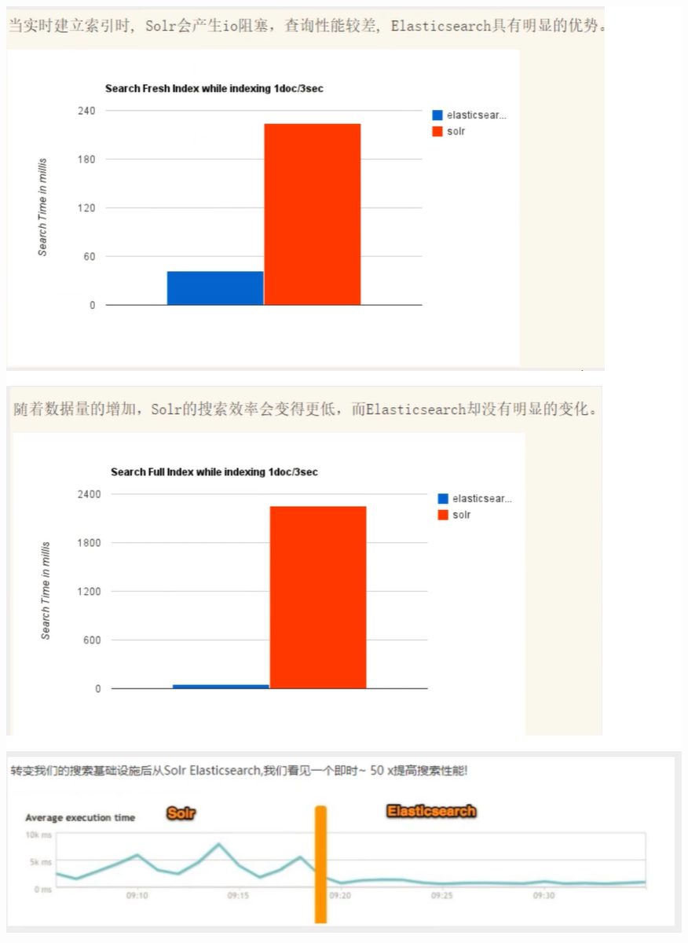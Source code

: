 ![image-20210421112448046](./typora-user-images/image-20210421112448046.png)

![image-20210421112503095](./typora-user-images/image-20210421112503095.png)

![image-20210421112715805](./typora-user-images/image-20210421112715805.png)
